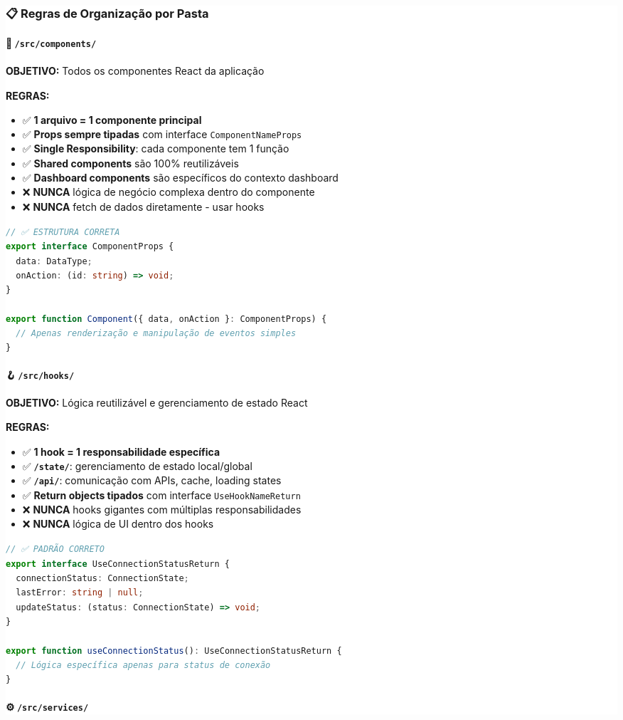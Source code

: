 ### **📋 Regras de Organização por Pasta**

#### **🧩 `/src/components/`**

**OBJETIVO:** Todos os componentes React da aplicação

**REGRAS:**
- ✅ **1 arquivo = 1 componente principal**
- ✅ **Props sempre tipadas** com interface `ComponentNameProps`
- ✅ **Single Responsibility**: cada componente tem 1 função
- ✅ **Shared components** são 100% reutilizáveis
- ✅ **Dashboard components** são específicos do contexto dashboard
- ❌ **NUNCA** lógica de negócio complexa dentro do componente
- ❌ **NUNCA** fetch de dados diretamente - usar hooks

```typescript
// ✅ ESTRUTURA CORRETA
export interface ComponentProps {
  data: DataType;
  onAction: (id: string) => void;
}

export function Component({ data, onAction }: ComponentProps) {
  // Apenas renderização e manipulação de eventos simples
}
```

#### **🪝 `/src/hooks/`**

**OBJETIVO:** Lógica reutilizável e gerenciamento de estado React

**REGRAS:**
- ✅ **1 hook = 1 responsabilidade específica**
- ✅ **`/state/`**: gerenciamento de estado local/global
- ✅ **`/api/`**: comunicação com APIs, cache, loading states
- ✅ **Return objects tipados** com interface `UseHookNameReturn`
- ❌ **NUNCA** hooks gigantes com múltiplas responsabilidades
- ❌ **NUNCA** lógica de UI dentro dos hooks

```typescript
// ✅ PADRÃO CORRETO
export interface UseConnectionStatusReturn {
  connectionStatus: ConnectionState;
  lastError: string | null;
  updateStatus: (status: ConnectionState) => void;
}

export function useConnectionStatus(): UseConnectionStatusReturn {
  // Lógica específica apenas para status de conexão
}
```

#### **⚙️ `/src/services/`**
